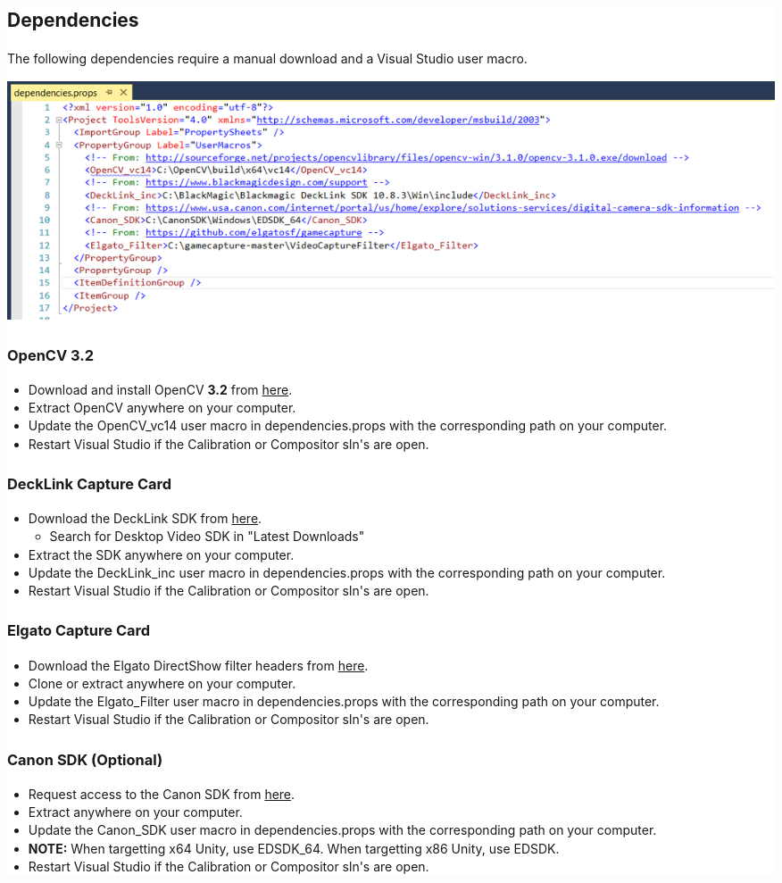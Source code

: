 ## Dependencies
The following dependencies require a manual download and a Visual Studio user macro.

![Dependencies](./DocumentationImages/dependencies.png)

### OpenCV 3.2
+ Download and install OpenCV **3.2** from [here](https://opencv.org/releases.html).
+ Extract OpenCV anywhere on your computer.
+ Update the OpenCV_vc14 user macro in dependencies.props with the corresponding path on your computer.
+ Restart Visual Studio if the Calibration or Compositor sln's are open.

### DeckLink Capture Card
+ Download the DeckLink SDK from [here](https://www.blackmagicdesign.com/support).
    + Search for Desktop Video SDK in "Latest Downloads"
+ Extract the SDK anywhere on your computer.
+ Update the DeckLink_inc user macro in dependencies.props with the corresponding path on your computer.
+ Restart Visual Studio if the Calibration or Compositor sln's are open.

### Elgato Capture Card
+ Download the Elgato DirectShow filter headers from [here](https://github.com/elgatosf/gamecapture).
+ Clone or extract anywhere on your computer.
+ Update the Elgato_Filter user macro in dependencies.props with the corresponding path on your computer.
+ Restart Visual Studio if the Calibration or Compositor sln's are open.

### Canon SDK (Optional)
+ Request access to the Canon SDK from [here](https://www.usa.canon.com/internet/portal/us/home/explore/solutions-services/digital-camera-sdk-information).
+ Extract anywhere on your computer.
+ Update the Canon_SDK user macro in dependencies.props with the corresponding path on your computer.
+ **NOTE:** When targetting x64 Unity, use EDSDK_64.  When targetting x86 Unity, use EDSDK.
+ Restart Visual Studio if the Calibration or Compositor sln's are open.
